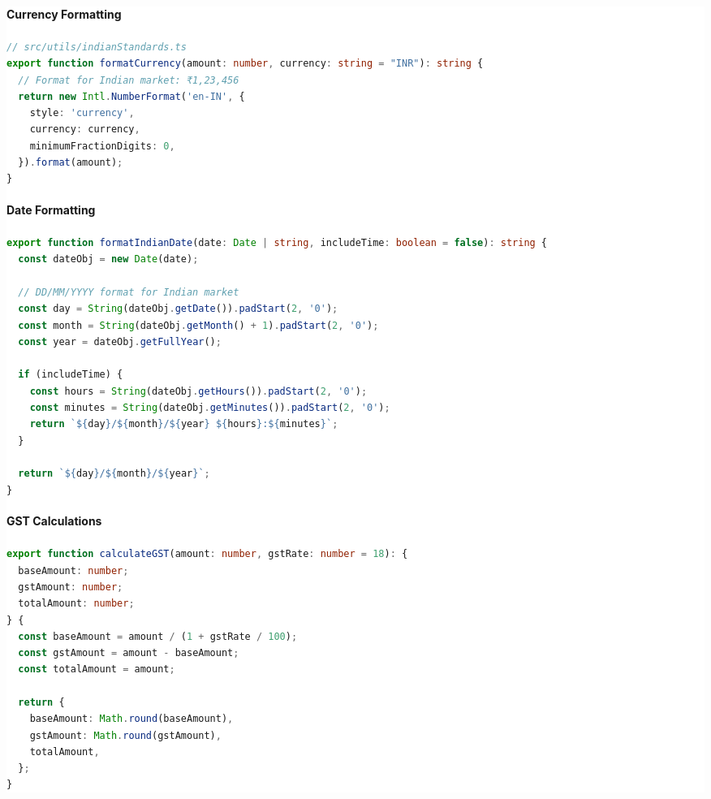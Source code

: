 #### Currency Formatting
```typescript
// src/utils/indianStandards.ts
export function formatCurrency(amount: number, currency: string = "INR"): string {
  // Format for Indian market: ₹1,23,456
  return new Intl.NumberFormat('en-IN', {
    style: 'currency',
    currency: currency,
    minimumFractionDigits: 0,
  }).format(amount);
}
```

#### Date Formatting
```typescript
export function formatIndianDate(date: Date | string, includeTime: boolean = false): string {
  const dateObj = new Date(date);

  // DD/MM/YYYY format for Indian market
  const day = String(dateObj.getDate()).padStart(2, '0');
  const month = String(dateObj.getMonth() + 1).padStart(2, '0');
  const year = dateObj.getFullYear();

  if (includeTime) {
    const hours = String(dateObj.getHours()).padStart(2, '0');
    const minutes = String(dateObj.getMinutes()).padStart(2, '0');
    return `${day}/${month}/${year} ${hours}:${minutes}`;
  }

  return `${day}/${month}/${year}`;
}
```

#### GST Calculations
```typescript
export function calculateGST(amount: number, gstRate: number = 18): {
  baseAmount: number;
  gstAmount: number;
  totalAmount: number;
} {
  const baseAmount = amount / (1 + gstRate / 100);
  const gstAmount = amount - baseAmount;
  const totalAmount = amount;

  return {
    baseAmount: Math.round(baseAmount),
    gstAmount: Math.round(gstAmount),
    totalAmount,
  };
}
```
